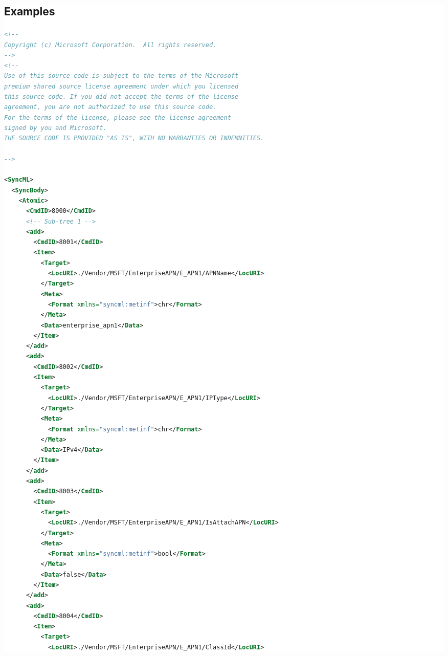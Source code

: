 ## Examples

```xml
<!--
Copyright (c) Microsoft Corporation.  All rights reserved.
-->
<!--
Use of this source code is subject to the terms of the Microsoft
premium shared source license agreement under which you licensed
this source code. If you did not accept the terms of the license
agreement, you are not authorized to use this source code.
For the terms of the license, please see the license agreement
signed by you and Microsoft.
THE SOURCE CODE IS PROVIDED "AS IS", WITH NO WARRANTIES OR INDEMNITIES.

-->

<SyncML>
  <SyncBody>
    <Atomic>
      <CmdID>8000</CmdID>
      <!-- Sub-tree 1 -->
      <add>
        <CmdID>8001</CmdID>
        <Item>
          <Target>
            <LocURI>./Vendor/MSFT/EnterpriseAPN/E_APN1/APNName</LocURI>
          </Target>
          <Meta>
            <Format xmlns="syncml:metinf">chr</Format>
          </Meta>
          <Data>enterprise_apn1</Data>
        </Item>
      </add>
      <add>
        <CmdID>8002</CmdID>
        <Item>
          <Target>
            <LocURI>./Vendor/MSFT/EnterpriseAPN/E_APN1/IPType</LocURI>
          </Target>
          <Meta>
            <Format xmlns="syncml:metinf">chr</Format>
          </Meta>
          <Data>IPv4</Data>
        </Item>
      </add>
      <add>
        <CmdID>8003</CmdID>
        <Item>
          <Target>
            <LocURI>./Vendor/MSFT/EnterpriseAPN/E_APN1/IsAttachAPN</LocURI>
          </Target>
          <Meta>
            <Format xmlns="syncml:metinf">bool</Format>
          </Meta>
          <Data>false</Data>
        </Item>
      </add>
      <add>
        <CmdID>8004</CmdID>
        <Item>
          <Target>
            <LocURI>./Vendor/MSFT/EnterpriseAPN/E_APN1/ClassId</LocURI>
```